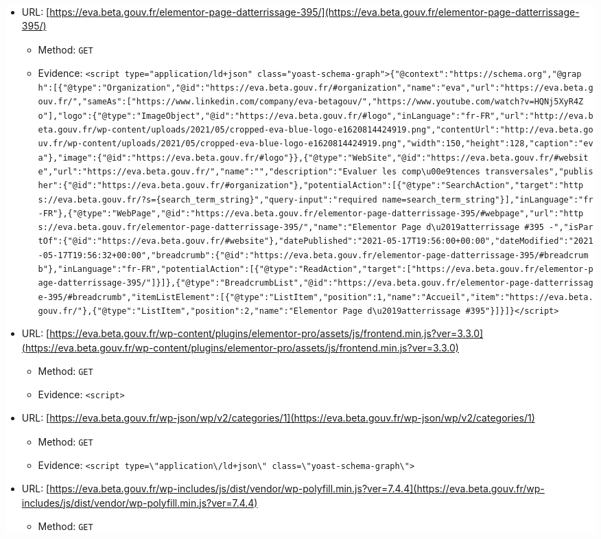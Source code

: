   
  
* URL: [https://eva.beta.gouv.fr/elementor-page-datterrissage-395/](https://eva.beta.gouv.fr/elementor-page-datterrissage-395/)
  
  
  * Method: `GET`
  
  
  * Evidence: `<script type="application/ld+json" class="yoast-schema-graph">{"@context":"https://schema.org","@graph":[{"@type":"Organization","@id":"https://eva.beta.gouv.fr/#organization","name":"eva","url":"https://eva.beta.gouv.fr/","sameAs":["https://www.linkedin.com/company/eva-betagouv/","https://www.youtube.com/watch?v=HQNj5XyR4Zo"],"logo":{"@type":"ImageObject","@id":"https://eva.beta.gouv.fr/#logo","inLanguage":"fr-FR","url":"http://eva.beta.gouv.fr/wp-content/uploads/2021/05/cropped-eva-blue-logo-e1620814424919.png","contentUrl":"http://eva.beta.gouv.fr/wp-content/uploads/2021/05/cropped-eva-blue-logo-e1620814424919.png","width":150,"height":128,"caption":"eva"},"image":{"@id":"https://eva.beta.gouv.fr/#logo"}},{"@type":"WebSite","@id":"https://eva.beta.gouv.fr/#website","url":"https://eva.beta.gouv.fr/","name":"","description":"Evaluer les comp\u00e9tences transversales","publisher":{"@id":"https://eva.beta.gouv.fr/#organization"},"potentialAction":[{"@type":"SearchAction","target":"https://eva.beta.gouv.fr/?s={search_term_string}","query-input":"required name=search_term_string"}],"inLanguage":"fr-FR"},{"@type":"WebPage","@id":"https://eva.beta.gouv.fr/elementor-page-datterrissage-395/#webpage","url":"https://eva.beta.gouv.fr/elementor-page-datterrissage-395/","name":"Elementor Page d\u2019atterrissage #395 -","isPartOf":{"@id":"https://eva.beta.gouv.fr/#website"},"datePublished":"2021-05-17T19:56:00+00:00","dateModified":"2021-05-17T19:56:32+00:00","breadcrumb":{"@id":"https://eva.beta.gouv.fr/elementor-page-datterrissage-395/#breadcrumb"},"inLanguage":"fr-FR","potentialAction":[{"@type":"ReadAction","target":["https://eva.beta.gouv.fr/elementor-page-datterrissage-395/"]}]},{"@type":"BreadcrumbList","@id":"https://eva.beta.gouv.fr/elementor-page-datterrissage-395/#breadcrumb","itemListElement":[{"@type":"ListItem","position":1,"name":"Accueil","item":"https://eva.beta.gouv.fr/"},{"@type":"ListItem","position":2,"name":"Elementor Page d\u2019atterrissage #395"}]}]}</script>`
  
  
  
  
* URL: [https://eva.beta.gouv.fr/wp-content/plugins/elementor-pro/assets/js/frontend.min.js?ver=3.3.0](https://eva.beta.gouv.fr/wp-content/plugins/elementor-pro/assets/js/frontend.min.js?ver=3.3.0)
  
  
  * Method: `GET`
  
  
  * Evidence: `<script>`
  
  
  
  
* URL: [https://eva.beta.gouv.fr/wp-json/wp/v2/categories/1](https://eva.beta.gouv.fr/wp-json/wp/v2/categories/1)
  
  
  * Method: `GET`
  
  
  * Evidence: `<script type=\"application\/ld+json\" class=\"yoast-schema-graph\">`
  
  
  
  
* URL: [https://eva.beta.gouv.fr/wp-includes/js/dist/vendor/wp-polyfill.min.js?ver=7.4.4](https://eva.beta.gouv.fr/wp-includes/js/dist/vendor/wp-polyfill.min.js?ver=7.4.4)
  
  
  * Method: `GET`
  